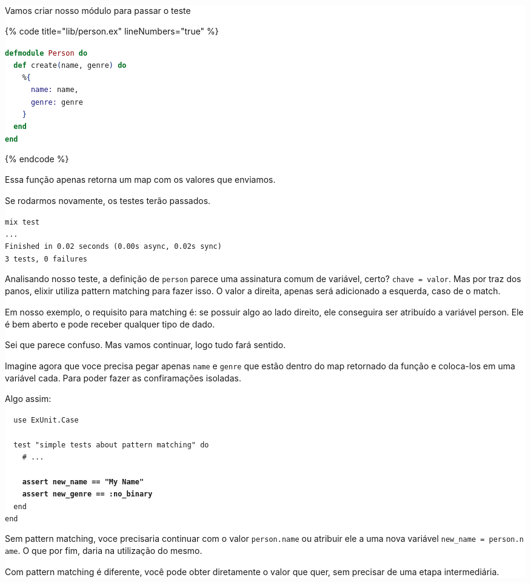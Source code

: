 Vamos criar nosso módulo para passar o teste

{% code title="lib/person.ex" lineNumbers="true" %}
```elixir
defmodule Person do
  def create(name, genre) do
    %{
      name: name,
      genre: genre
    }
  end
end
```
{% endcode %}

Essa função apenas retorna um map com os valores que enviamos.

Se rodarmos novamente, os testes terão passados.

```shell
mix test
...
Finished in 0.02 seconds (0.00s async, 0.02s sync)
3 tests, 0 failures
```

Analisando nosso teste, a definição de `person` parece uma assinatura comum de variável, certo? `chave = valor`. Mas por traz dos panos, elixir utiliza pattern matching para fazer isso. O valor a direita, apenas será adicionado a esquerda, caso de o match.&#x20;

Em nosso exemplo, o requisito para matching é: se possuir algo ao lado direito, ele conseguira ser atribuído a variável person. Ele é bem aberto e pode receber qualquer tipo de dado.

Sei que parece confuso. Mas vamos continuar, logo tudo fará sentido.

Imagine agora que voce precisa pegar apenas `name` e `genre` que estão dentro do map retornado da função e coloca-los em uma variável cada. Para poder fazer as confiramações isoladas.

Algo assim:

<pre class="language-elixir" data-line-numbers><code class="lang-elixir">  use ExUnit.Case

  test "simple tests about pattern matching" do
    # ...

<strong>    assert new_name == "My Name"
</strong><strong>    assert new_genre == :no_binary
</strong>  end
end
</code></pre>

Sem pattern matching, voce precisaria continuar com o valor `person.name` ou atribuir ele a uma nova variável `new_name = person.name`. O que por fim, daria na utilização do mesmo.

Com pattern matching é diferente, você pode obter diretamente o valor que quer, sem precisar de uma etapa intermediária.
